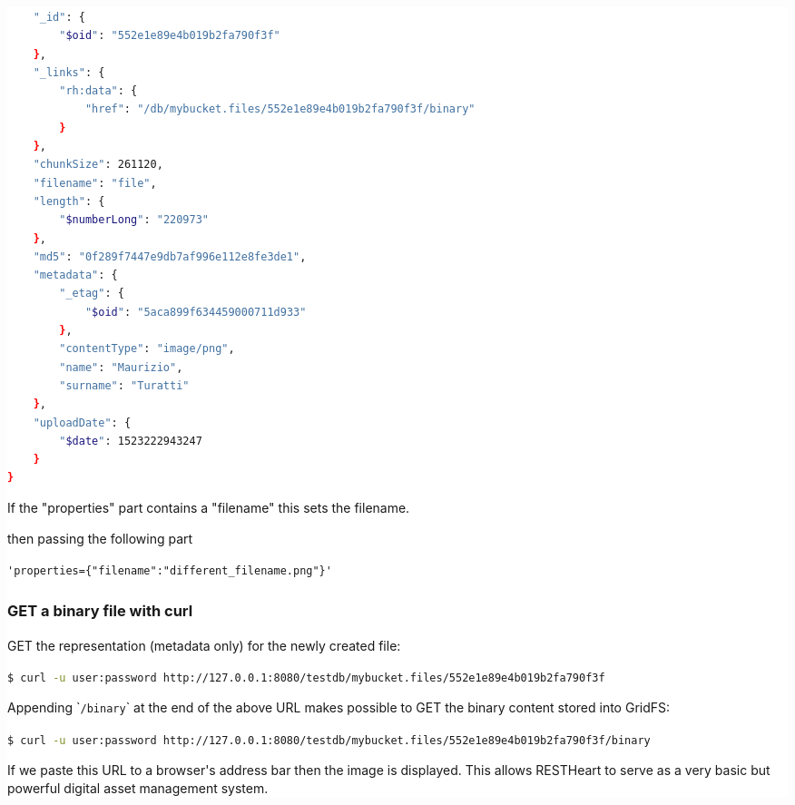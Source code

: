 ``` bash
    "_id": {
        "$oid": "552e1e89e4b019b2fa790f3f" 
    },
    "_links": {
        "rh:data": {
            "href": "/db/mybucket.files/552e1e89e4b019b2fa790f3f/binary"
        }
    },
    "chunkSize": 261120,
    "filename": "file",
    "length": {
        "$numberLong": "220973"
    },
    "md5": "0f289f7447e9db7af996e112e8fe3de1",
    "metadata": {
        "_etag": {
            "$oid": "5aca899f634459000711d933"
        },
        "contentType": "image/png",
        "name": "Maurizio",
        "surname": "Turatti"
    },
    "uploadDate": {
        "$date": 1523222943247
    }
}
```

If the "properties" part contains a "filename" this sets
the filename.

then passing the following part

`'properties={"filename":"different_filename.png"}'`

### GET a binary file with curl

GET the representation (metadata only) for the newly created file:

``` bash
$ curl -u user:password http://127.0.0.1:8080/testdb/mybucket.files/552e1e89e4b019b2fa790f3f
```

Appending \``/binary`\` at the end of the above URL makes possible to
GET the binary content stored into GridFS:

``` bash
$ curl -u user:password http://127.0.0.1:8080/testdb/mybucket.files/552e1e89e4b019b2fa790f3f/binary
```

If we paste this URL to a browser's address bar then the image is
displayed. This allows RESTHeart to serve as a very basic but powerful
digital asset management system.
